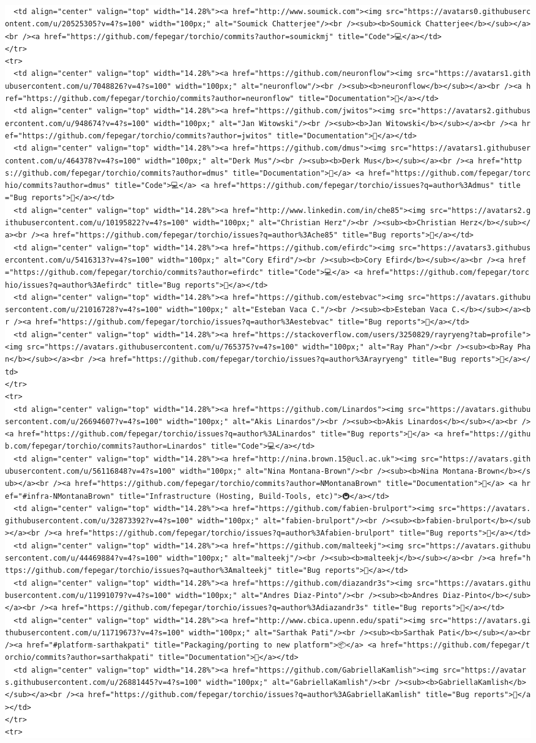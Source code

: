       <td align="center" valign="top" width="14.28%"><a href="http://www.soumick.com"><img src="https://avatars0.githubusercontent.com/u/20525305?v=4?s=100" width="100px;" alt="Soumick Chatterjee"/><br /><sub><b>Soumick Chatterjee</b></sub></a><br /><a href="https://github.com/fepegar/torchio/commits?author=soumickmj" title="Code">💻</a></td>
    </tr>
    <tr>
      <td align="center" valign="top" width="14.28%"><a href="https://github.com/neuronflow"><img src="https://avatars1.githubusercontent.com/u/7048826?v=4?s=100" width="100px;" alt="neuronflow"/><br /><sub><b>neuronflow</b></sub></a><br /><a href="https://github.com/fepegar/torchio/commits?author=neuronflow" title="Documentation">📖</a></td>
      <td align="center" valign="top" width="14.28%"><a href="https://github.com/jwitos"><img src="https://avatars2.githubusercontent.com/u/948674?v=4?s=100" width="100px;" alt="Jan Witowski"/><br /><sub><b>Jan Witowski</b></sub></a><br /><a href="https://github.com/fepegar/torchio/commits?author=jwitos" title="Documentation">📖</a></td>
      <td align="center" valign="top" width="14.28%"><a href="https://github.com/dmus"><img src="https://avatars1.githubusercontent.com/u/464378?v=4?s=100" width="100px;" alt="Derk Mus"/><br /><sub><b>Derk Mus</b></sub></a><br /><a href="https://github.com/fepegar/torchio/commits?author=dmus" title="Documentation">📖</a> <a href="https://github.com/fepegar/torchio/commits?author=dmus" title="Code">💻</a> <a href="https://github.com/fepegar/torchio/issues?q=author%3Admus" title="Bug reports">🐛</a></td>
      <td align="center" valign="top" width="14.28%"><a href="http://www.linkedin.com/in/che85"><img src="https://avatars2.githubusercontent.com/u/10195822?v=4?s=100" width="100px;" alt="Christian Herz"/><br /><sub><b>Christian Herz</b></sub></a><br /><a href="https://github.com/fepegar/torchio/issues?q=author%3Ache85" title="Bug reports">🐛</a></td>
      <td align="center" valign="top" width="14.28%"><a href="https://github.com/efirdc"><img src="https://avatars3.githubusercontent.com/u/5416313?v=4?s=100" width="100px;" alt="Cory Efird"/><br /><sub><b>Cory Efird</b></sub></a><br /><a href="https://github.com/fepegar/torchio/commits?author=efirdc" title="Code">💻</a> <a href="https://github.com/fepegar/torchio/issues?q=author%3Aefirdc" title="Bug reports">🐛</a></td>
      <td align="center" valign="top" width="14.28%"><a href="https://github.com/estebvac"><img src="https://avatars.githubusercontent.com/u/21016728?v=4?s=100" width="100px;" alt="Esteban Vaca C."/><br /><sub><b>Esteban Vaca C.</b></sub></a><br /><a href="https://github.com/fepegar/torchio/issues?q=author%3Aestebvac" title="Bug reports">🐛</a></td>
      <td align="center" valign="top" width="14.28%"><a href="https://stackoverflow.com/users/3250829/rayryeng?tab=profile"><img src="https://avatars.githubusercontent.com/u/765375?v=4?s=100" width="100px;" alt="Ray Phan"/><br /><sub><b>Ray Phan</b></sub></a><br /><a href="https://github.com/fepegar/torchio/issues?q=author%3Arayryeng" title="Bug reports">🐛</a></td>
    </tr>
    <tr>
      <td align="center" valign="top" width="14.28%"><a href="https://github.com/Linardos"><img src="https://avatars.githubusercontent.com/u/26694607?v=4?s=100" width="100px;" alt="Akis Linardos"/><br /><sub><b>Akis Linardos</b></sub></a><br /><a href="https://github.com/fepegar/torchio/issues?q=author%3ALinardos" title="Bug reports">🐛</a> <a href="https://github.com/fepegar/torchio/commits?author=Linardos" title="Code">💻</a></td>
      <td align="center" valign="top" width="14.28%"><a href="http://nina.brown.15@ucl.ac.uk"><img src="https://avatars.githubusercontent.com/u/56116848?v=4?s=100" width="100px;" alt="Nina Montana-Brown"/><br /><sub><b>Nina Montana-Brown</b></sub></a><br /><a href="https://github.com/fepegar/torchio/commits?author=NMontanaBrown" title="Documentation">📖</a> <a href="#infra-NMontanaBrown" title="Infrastructure (Hosting, Build-Tools, etc)">🚇</a></td>
      <td align="center" valign="top" width="14.28%"><a href="https://github.com/fabien-brulport"><img src="https://avatars.githubusercontent.com/u/32873392?v=4?s=100" width="100px;" alt="fabien-brulport"/><br /><sub><b>fabien-brulport</b></sub></a><br /><a href="https://github.com/fepegar/torchio/issues?q=author%3Afabien-brulport" title="Bug reports">🐛</a></td>
      <td align="center" valign="top" width="14.28%"><a href="https://github.com/malteekj"><img src="https://avatars.githubusercontent.com/u/44469884?v=4?s=100" width="100px;" alt="malteekj"/><br /><sub><b>malteekj</b></sub></a><br /><a href="https://github.com/fepegar/torchio/issues?q=author%3Amalteekj" title="Bug reports">🐛</a></td>
      <td align="center" valign="top" width="14.28%"><a href="https://github.com/diazandr3s"><img src="https://avatars.githubusercontent.com/u/11991079?v=4?s=100" width="100px;" alt="Andres Diaz-Pinto"/><br /><sub><b>Andres Diaz-Pinto</b></sub></a><br /><a href="https://github.com/fepegar/torchio/issues?q=author%3Adiazandr3s" title="Bug reports">🐛</a></td>
      <td align="center" valign="top" width="14.28%"><a href="http://www.cbica.upenn.edu/spati"><img src="https://avatars.githubusercontent.com/u/11719673?v=4?s=100" width="100px;" alt="Sarthak Pati"/><br /><sub><b>Sarthak Pati</b></sub></a><br /><a href="#platform-sarthakpati" title="Packaging/porting to new platform">📦</a> <a href="https://github.com/fepegar/torchio/commits?author=sarthakpati" title="Documentation">📖</a></td>
      <td align="center" valign="top" width="14.28%"><a href="https://github.com/GabriellaKamlish"><img src="https://avatars.githubusercontent.com/u/26881445?v=4?s=100" width="100px;" alt="GabriellaKamlish"/><br /><sub><b>GabriellaKamlish</b></sub></a><br /><a href="https://github.com/fepegar/torchio/issues?q=author%3AGabriellaKamlish" title="Bug reports">🐛</a></td>
    </tr>
    <tr>